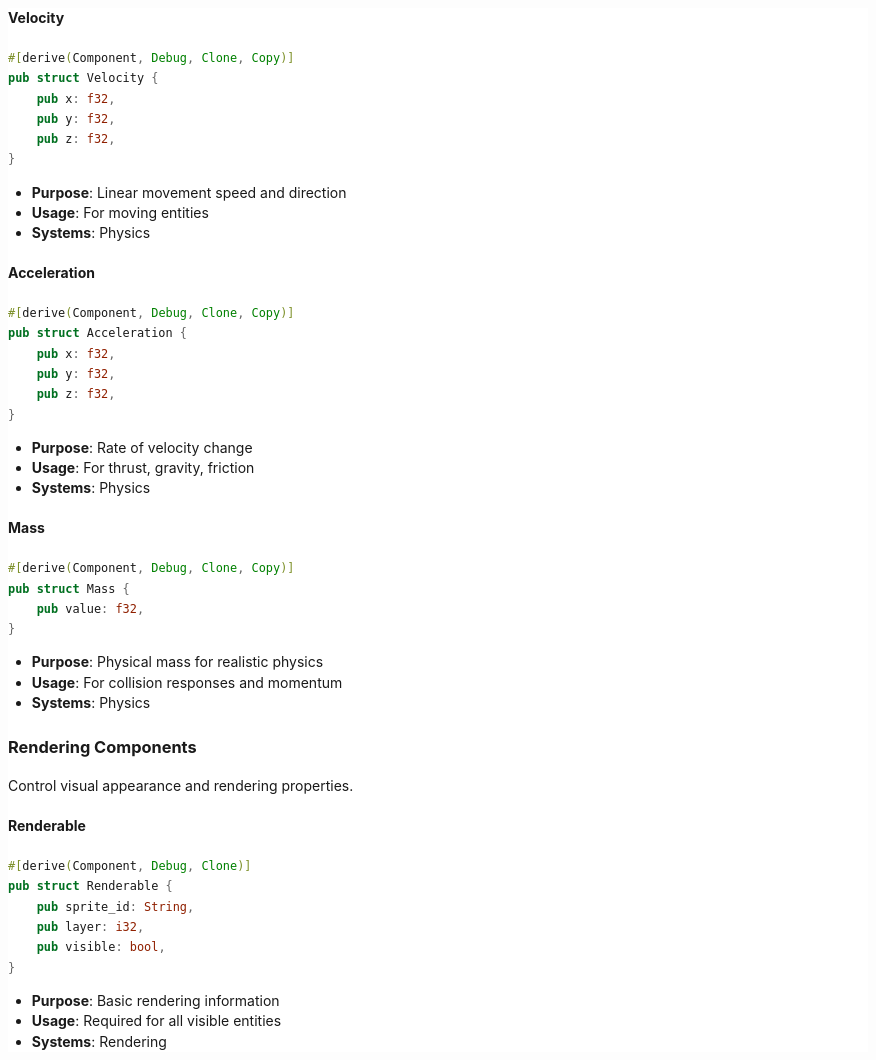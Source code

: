 #### Velocity
```rust
#[derive(Component, Debug, Clone, Copy)]
pub struct Velocity {
    pub x: f32,
    pub y: f32,
    pub z: f32,
}
```
- **Purpose**: Linear movement speed and direction
- **Usage**: For moving entities
- **Systems**: Physics

#### Acceleration
```rust
#[derive(Component, Debug, Clone, Copy)]
pub struct Acceleration {
    pub x: f32,
    pub y: f32,
    pub z: f32,
}
```
- **Purpose**: Rate of velocity change
- **Usage**: For thrust, gravity, friction
- **Systems**: Physics

#### Mass
```rust
#[derive(Component, Debug, Clone, Copy)]
pub struct Mass {
    pub value: f32,
}
```
- **Purpose**: Physical mass for realistic physics
- **Usage**: For collision responses and momentum
- **Systems**: Physics

### Rendering Components
Control visual appearance and rendering properties.

#### Renderable
```rust
#[derive(Component, Debug, Clone)]
pub struct Renderable {
    pub sprite_id: String,
    pub layer: i32,
    pub visible: bool,
}
```
- **Purpose**: Basic rendering information
- **Usage**: Required for all visible entities
- **Systems**: Rendering
